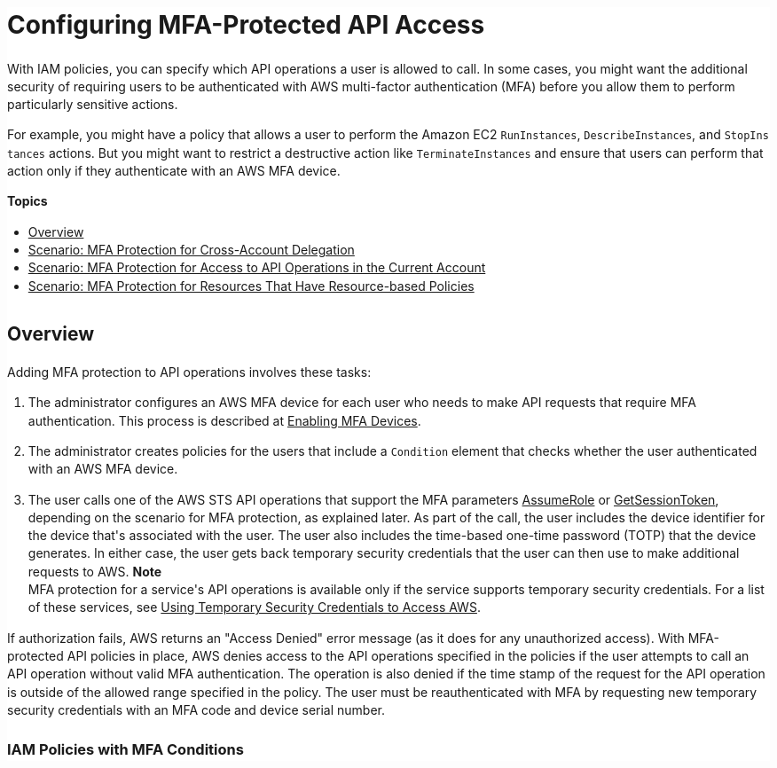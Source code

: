# Configuring MFA\-Protected API Access<a name="id_credentials_mfa_configure-api-require"></a>

With IAM policies, you can specify which API operations a user is allowed to call\. In some cases, you might want the additional security of requiring users to be authenticated with AWS multi\-factor authentication \(MFA\) before you allow them to perform particularly sensitive actions\.

For example, you might have a policy that allows a user to perform the Amazon EC2 `RunInstances`, `DescribeInstances`, and `StopInstances` actions\. But you might want to restrict a destructive action like `TerminateInstances` and ensure that users can perform that action only if they authenticate with an AWS MFA device\.

**Topics**
+ [Overview](#MFAProtectedAPI-overview)
+ [Scenario: MFA Protection for Cross\-Account Delegation](#MFAProtectedAPI-cross-account-delegation)
+ [Scenario: MFA Protection for Access to API Operations in the Current Account](#MFAProtectedAPI-user-mfa)
+ [Scenario: MFA Protection for Resources That Have Resource\-based Policies](#MFAProtectedAPI-resource-policies)

## Overview<a name="MFAProtectedAPI-overview"></a>

Adding MFA protection to API operations involves these tasks:

1. The administrator configures an AWS MFA device for each user who needs to make API requests that require MFA authentication\. This process is described at [Enabling MFA Devices](id_credentials_mfa_enable.md)\. 

1. The administrator creates policies for the users that include a `Condition` element that checks whether the user authenticated with an AWS MFA device\.

1. The user calls one of the AWS STS API operations that support the MFA parameters [AssumeRole](https://docs.aws.amazon.com/STS/latest/APIReference/API_AssumeRole.html) or [GetSessionToken](https://docs.aws.amazon.com/STS/latest/APIReference/API_GetSessionToken.html), depending on the scenario for MFA protection, as explained later\. As part of the call, the user includes the device identifier for the device that's associated with the user\. The user also includes the time\-based one\-time password \(TOTP\) that the device generates\. In either case, the user gets back temporary security credentials that the user can then use to make additional requests to AWS\.
**Note**  
MFA protection for a service's API operations is available only if the service supports temporary security credentials\. For a list of these services, see [ Using Temporary Security Credentials to Access AWS](https://docs.aws.amazon.com/STS/latest/UsingSTS/UsingTokens.html)\.

If authorization fails, AWS returns an "Access Denied" error message \(as it does for any unauthorized access\)\. With MFA\-protected API policies in place, AWS denies access to the API operations specified in the policies if the user attempts to call an API operation without valid MFA authentication\. The operation is also denied if the time stamp of the request for the API operation is outside of the allowed range specified in the policy\. The user must be reauthenticated with MFA by requesting new temporary security credentials with an MFA code and device serial number\.

### IAM Policies with MFA Conditions<a name="MFAProtectedAPI-policies"></a>
